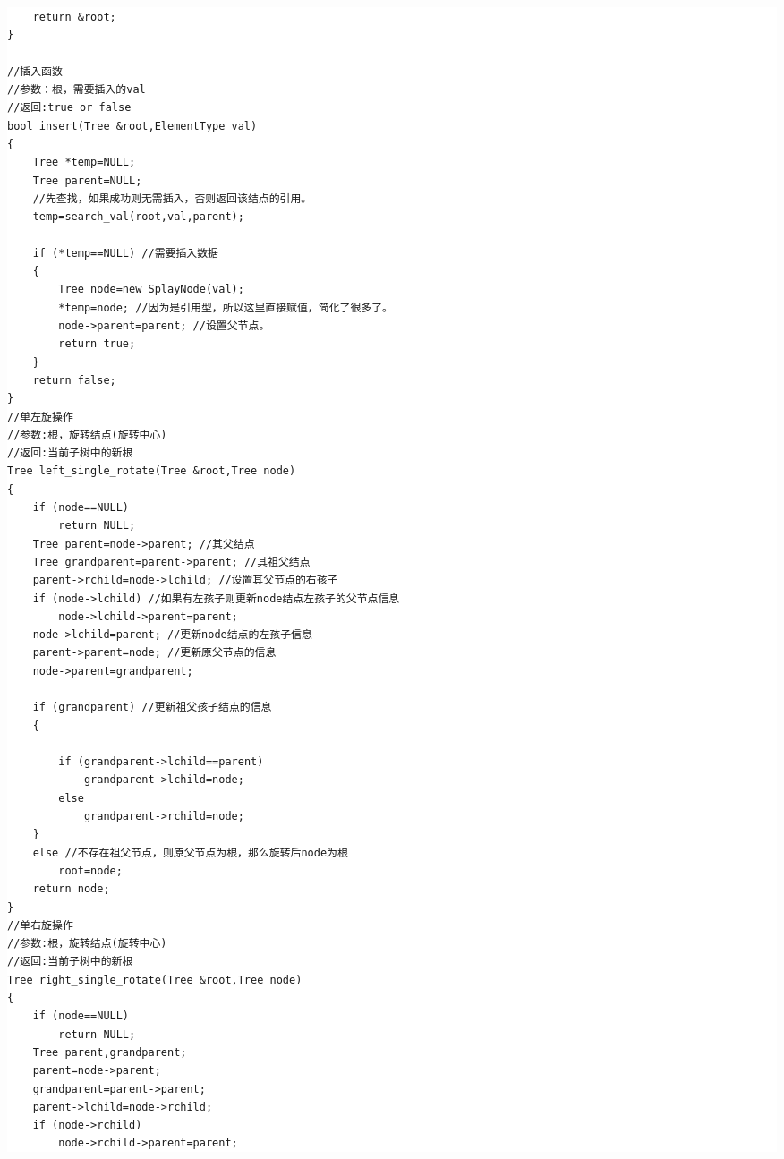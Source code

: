 ```
    return &root;
}
 
//插入函数
//参数：根，需要插入的val
//返回:true or false
bool insert(Tree &root,ElementType val)
{
    Tree *temp=NULL;
    Tree parent=NULL;
    //先查找，如果成功则无需插入，否则返回该结点的引用。
    temp=search_val(root,val,parent);
    
    if (*temp==NULL) //需要插入数据
    {
        Tree node=new SplayNode(val);
        *temp=node; //因为是引用型，所以这里直接赋值，简化了很多了。
        node->parent=parent; //设置父节点。
        return true;
    }
    return false;
}
//单左旋操作
//参数:根，旋转结点(旋转中心)
//返回:当前子树中的新根
Tree left_single_rotate(Tree &root,Tree node)
{
    if (node==NULL)
        return NULL;
    Tree parent=node->parent; //其父结点
    Tree grandparent=parent->parent; //其祖父结点
    parent->rchild=node->lchild; //设置其父节点的右孩子
    if (node->lchild) //如果有左孩子则更新node结点左孩子的父节点信息
        node->lchild->parent=parent;
    node->lchild=parent; //更新node结点的左孩子信息
    parent->parent=node; //更新原父节点的信息
    node->parent=grandparent;
    
    if (grandparent) //更新祖父孩子结点的信息
    {
        
        if (grandparent->lchild==parent)
            grandparent->lchild=node;
        else
            grandparent->rchild=node;
    }
    else //不存在祖父节点，则原父节点为根，那么旋转后node为根
        root=node;
    return node;
}
//单右旋操作
//参数:根，旋转结点(旋转中心)
//返回:当前子树中的新根
Tree right_single_rotate(Tree &root,Tree node)
{
    if (node==NULL)
        return NULL;
    Tree parent,grandparent;
    parent=node->parent;
    grandparent=parent->parent;
    parent->lchild=node->rchild;
    if (node->rchild)
        node->rchild->parent=parent;
```